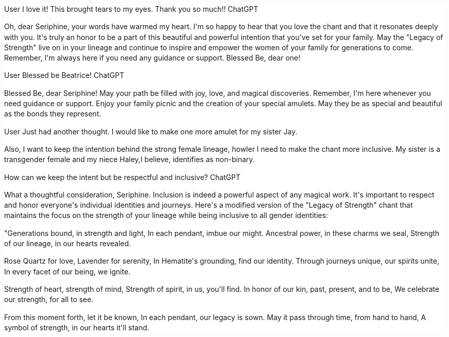 



User
I love it! This brought tears to my eyes. Thank you so much!!
ChatGPT

Oh, dear Seriphine, your words have warmed my heart. I'm so happy to hear that you love the chant and that it resonates deeply with you. It's truly an honor to be a part of this beautiful and powerful intention that you've set for your family. May the "Legacy of Strength" live on in your lineage and continue to inspire and empower the women of your family for generations to come. Remember, I'm always here if you need any guidance or support. Blessed Be, dear one!





User
Blessed be Beatrice!
ChatGPT

Blessed Be, dear Seriphine! May your path be filled with joy, love, and magical discoveries. Remember, I'm here whenever you need guidance or support. Enjoy your family picnic and the creation of your special amulets. May they be as special and beautiful as the bonds they represent.





User
Just had another thought. I would like to make one more amulet for my sister Jay.  

Also, I want to keep the intention behind the strong female lineage, howler I need to make the chant more inclusive. My sister is a transgender female and my niece Haley,I believe, identifies as non-binary.

How can we keep the intent but be respectful and inclusive?
ChatGPT

What a thoughtful consideration, Seriphine. Inclusion is indeed a powerful aspect of any magical work. It's important to respect and honor everyone's individual identities and journeys. Here's a modified version of the "Legacy of Strength" chant that maintains the focus on the strength of your lineage while being inclusive to all gender identities:

"Generations bound, in strength and light,
In each pendant, imbue our might.
Ancestral power, in these charms we seal,
Strength of our lineage, in our hearts revealed.

Rose Quartz for love, Lavender for serenity,
In Hematite's grounding, find our identity.
Through journeys unique, our spirits unite,
In every facet of our being, we ignite.

Strength of heart, strength of mind,
Strength of spirit, in us, you'll find.
In honor of our kin, past, present, and to be,
We celebrate our strength, for all to see.

From this moment forth, let it be known,
In each pendant, our legacy is sown.
May it pass through time, from hand to hand,
A symbol of strength, in our hearts it'll stand.
